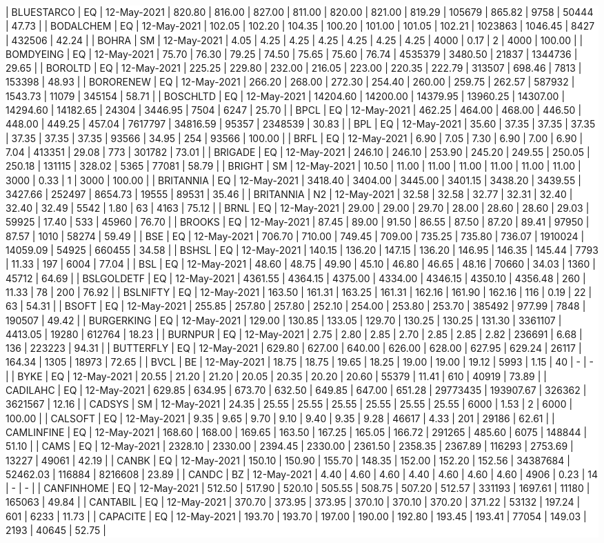 | BLUESTARCO | EQ | 12-May-2021 | 820.80 | 816.00 | 827.00 | 811.00 | 820.00 | 821.00 | 819.29 | 105679 | 865.82 | 9758 | 50444 | 47.73 |
| BODALCHEM | EQ | 12-May-2021 | 102.05 | 102.20 | 104.35 | 100.20 | 101.00 | 101.05 | 102.21 | 1023863 | 1046.45 | 8427 | 432506 | 42.24 |
| BOHRA | SM | 12-May-2021 | 4.05 | 4.25 | 4.25 | 4.25 | 4.25 | 4.25 | 4.25 | 4000 | 0.17 | 2 | 4000 | 100.00 |
| BOMDYEING | EQ | 12-May-2021 | 75.70 | 76.30 | 79.25 | 74.50 | 75.65 | 75.60 | 76.74 | 4535379 | 3480.50 | 21837 | 1344736 | 29.65 |
| BOROLTD | EQ | 12-May-2021 | 225.25 | 229.80 | 232.00 | 216.05 | 223.00 | 220.35 | 222.79 | 313507 | 698.46 | 7813 | 153398 | 48.93 |
| BORORENEW | EQ | 12-May-2021 | 266.20 | 268.00 | 272.30 | 254.40 | 260.00 | 259.75 | 262.57 | 587932 | 1543.73 | 11079 | 345154 | 58.71 |
| BOSCHLTD | EQ | 12-May-2021 | 14204.60 | 14200.00 | 14379.95 | 13960.25 | 14307.00 | 14294.60 | 14182.65 | 24304 | 3446.95 | 7504 | 6247 | 25.70 |
| BPCL | EQ | 12-May-2021 | 462.25 | 464.00 | 468.00 | 446.50 | 448.00 | 449.25 | 457.04 | 7617797 | 34816.59 | 95357 | 2348539 | 30.83 |
| BPL | EQ | 12-May-2021 | 35.60 | 37.35 | 37.35 | 37.35 | 37.35 | 37.35 | 37.35 | 93566 | 34.95 | 254 | 93566 | 100.00 |
| BRFL | EQ | 12-May-2021 | 6.90 | 7.05 | 7.30 | 6.90 | 7.00 | 6.90 | 7.04 | 413351 | 29.08 | 773 | 301782 | 73.01 |
| BRIGADE | EQ | 12-May-2021 | 246.10 | 246.10 | 253.90 | 245.20 | 249.55 | 250.05 | 250.18 | 131115 | 328.02 | 5365 | 77081 | 58.79 |
| BRIGHT | SM | 12-May-2021 | 10.50 | 11.00 | 11.00 | 11.00 | 11.00 | 11.00 | 11.00 | 3000 | 0.33 | 1 | 3000 | 100.00 |
| BRITANNIA | EQ | 12-May-2021 | 3418.40 | 3404.00 | 3445.00 | 3401.15 | 3438.20 | 3439.55 | 3427.66 | 252497 | 8654.73 | 19555 | 89531 | 35.46 |
| BRITANNIA | N2 | 12-May-2021 | 32.58 | 32.58 | 32.77 | 32.31 | 32.40 | 32.40 | 32.49 | 5542 | 1.80 | 63 | 4163 | 75.12 |
| BRNL | EQ | 12-May-2021 | 29.00 | 29.00 | 29.70 | 28.00 | 28.60 | 28.60 | 29.03 | 59925 | 17.40 | 533 | 45960 | 76.70 |
| BROOKS | EQ | 12-May-2021 | 87.45 | 89.00 | 91.50 | 86.55 | 87.50 | 87.20 | 89.41 | 97950 | 87.57 | 1010 | 58274 | 59.49 |
| BSE | EQ | 12-May-2021 | 706.70 | 710.00 | 749.45 | 709.00 | 735.25 | 735.80 | 736.07 | 1910024 | 14059.09 | 54925 | 660455 | 34.58 |
| BSHSL | EQ | 12-May-2021 | 140.15 | 136.20 | 147.15 | 136.20 | 146.95 | 146.35 | 145.44 | 7793 | 11.33 | 197 | 6004 | 77.04 |
| BSL | EQ | 12-May-2021 | 48.60 | 48.75 | 49.90 | 45.10 | 46.80 | 46.65 | 48.16 | 70660 | 34.03 | 1360 | 45712 | 64.69 |
| BSLGOLDETF | EQ | 12-May-2021 | 4361.55 | 4364.15 | 4375.00 | 4334.00 | 4346.15 | 4350.10 | 4356.48 | 260 | 11.33 | 78 | 200 | 76.92 |
| BSLNIFTY | EQ | 12-May-2021 | 163.50 | 161.31 | 163.25 | 161.31 | 162.16 | 161.90 | 162.16 | 116 | 0.19 | 22 | 63 | 54.31 |
| BSOFT | EQ | 12-May-2021 | 255.85 | 257.80 | 257.80 | 252.10 | 254.00 | 253.80 | 253.70 | 385492 | 977.99 | 7848 | 190507 | 49.42 |
| BURGERKING | EQ | 12-May-2021 | 129.00 | 130.85 | 133.05 | 129.70 | 130.25 | 130.25 | 131.30 | 3361107 | 4413.05 | 19280 | 612764 | 18.23 |
| BURNPUR | EQ | 12-May-2021 | 2.75 | 2.80 | 2.85 | 2.70 | 2.85 | 2.85 | 2.82 | 236691 | 6.68 | 136 | 223223 | 94.31 |
| BUTTERFLY | EQ | 12-May-2021 | 629.80 | 627.00 | 640.00 | 626.00 | 628.00 | 627.95 | 629.24 | 26117 | 164.34 | 1305 | 18973 | 72.65 |
| BVCL | BE | 12-May-2021 | 18.75 | 18.75 | 19.65 | 18.25 | 19.00 | 19.00 | 19.12 | 5993 | 1.15 | 40 | - | - |
| BYKE | EQ | 12-May-2021 | 20.55 | 21.20 | 21.20 | 20.05 | 20.35 | 20.20 | 20.60 | 55379 | 11.41 | 610 | 40919 | 73.89 |
| CADILAHC | EQ | 12-May-2021 | 629.85 | 634.95 | 673.70 | 632.50 | 649.85 | 647.00 | 651.28 | 29773435 | 193907.67 | 326362 | 3621567 | 12.16 |
| CADSYS | SM | 12-May-2021 | 24.35 | 25.55 | 25.55 | 25.55 | 25.55 | 25.55 | 25.55 | 6000 | 1.53 | 2 | 6000 | 100.00 |
| CALSOFT | EQ | 12-May-2021 | 9.35 | 9.65 | 9.70 | 9.10 | 9.40 | 9.35 | 9.28 | 46617 | 4.33 | 201 | 29186 | 62.61 |
| CAMLINFINE | EQ | 12-May-2021 | 168.60 | 168.00 | 169.65 | 163.50 | 167.25 | 165.05 | 166.72 | 291265 | 485.60 | 6075 | 148844 | 51.10 |
| CAMS | EQ | 12-May-2021 | 2328.10 | 2330.00 | 2394.45 | 2330.00 | 2361.50 | 2358.35 | 2367.89 | 116293 | 2753.69 | 13227 | 49061 | 42.19 |
| CANBK | EQ | 12-May-2021 | 150.10 | 150.90 | 155.70 | 148.35 | 152.00 | 152.20 | 152.56 | 34387684 | 52462.03 | 116884 | 8216608 | 23.89 |
| CANDC | BZ | 12-May-2021 | 4.40 | 4.60 | 4.60 | 4.40 | 4.60 | 4.60 | 4.60 | 4906 | 0.23 | 14 | - | - |
| CANFINHOME | EQ | 12-May-2021 | 512.50 | 517.90 | 520.10 | 505.55 | 508.75 | 507.20 | 512.57 | 331193 | 1697.61 | 11180 | 165063 | 49.84 |
| CANTABIL | EQ | 12-May-2021 | 370.70 | 373.95 | 373.95 | 370.10 | 370.10 | 370.20 | 371.22 | 53132 | 197.24 | 601 | 6233 | 11.73 |
| CAPACITE | EQ | 12-May-2021 | 193.70 | 193.70 | 197.00 | 190.00 | 192.80 | 193.45 | 193.41 | 77054 | 149.03 | 2193 | 40645 | 52.75 |